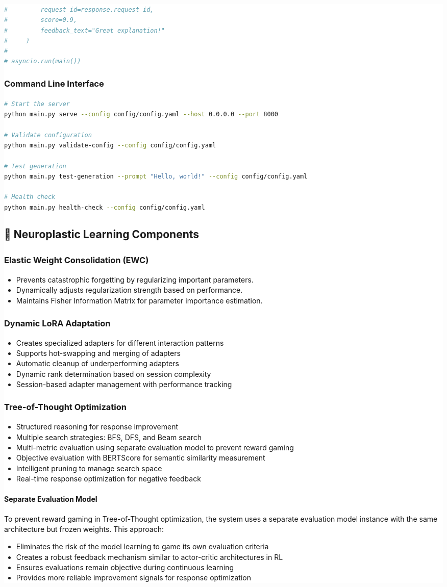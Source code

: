```python
#         request_id=response.request_id,
#         score=0.9,
#         feedback_text="Great explanation!"
#     )
# 
# asyncio.run(main())
```

### Command Line Interface

```bash
# Start the server
python main.py serve --config config/config.yaml --host 0.0.0.0 --port 8000

# Validate configuration
python main.py validate-config --config config/config.yaml

# Test generation
python main.py test-generation --prompt "Hello, world!" --config config/config.yaml

# Health check
python main.py health-check --config config/config.yaml
```

## 🧠 Neuroplastic Learning Components

### Elastic Weight Consolidation (EWC)
- Prevents catastrophic forgetting by regularizing important parameters.
- Dynamically adjusts regularization strength based on performance.
- Maintains Fisher Information Matrix for parameter importance estimation.

### Dynamic LoRA Adaptation
- Creates specialized adapters for different interaction patterns
- Supports hot-swapping and merging of adapters
- Automatic cleanup of underperforming adapters
- Dynamic rank determination based on session complexity
- Session-based adapter management with performance tracking

### Tree-of-Thought Optimization
- Structured reasoning for response improvement
- Multiple search strategies: BFS, DFS, and Beam search
- Multi-metric evaluation using separate evaluation model to prevent reward gaming
- Objective evaluation with BERTScore for semantic similarity measurement
- Intelligent pruning to manage search space
- Real-time response optimization for negative feedback

#### Separate Evaluation Model
To prevent reward gaming in Tree-of-Thought optimization, the system uses a separate evaluation model instance with the same architecture but frozen weights. This approach:
- Eliminates the risk of the model learning to game its own evaluation criteria
- Creates a robust feedback mechanism similar to actor-critic architectures in RL
- Ensures evaluations remain objective during continuous learning
- Provides more reliable improvement signals for response optimization
